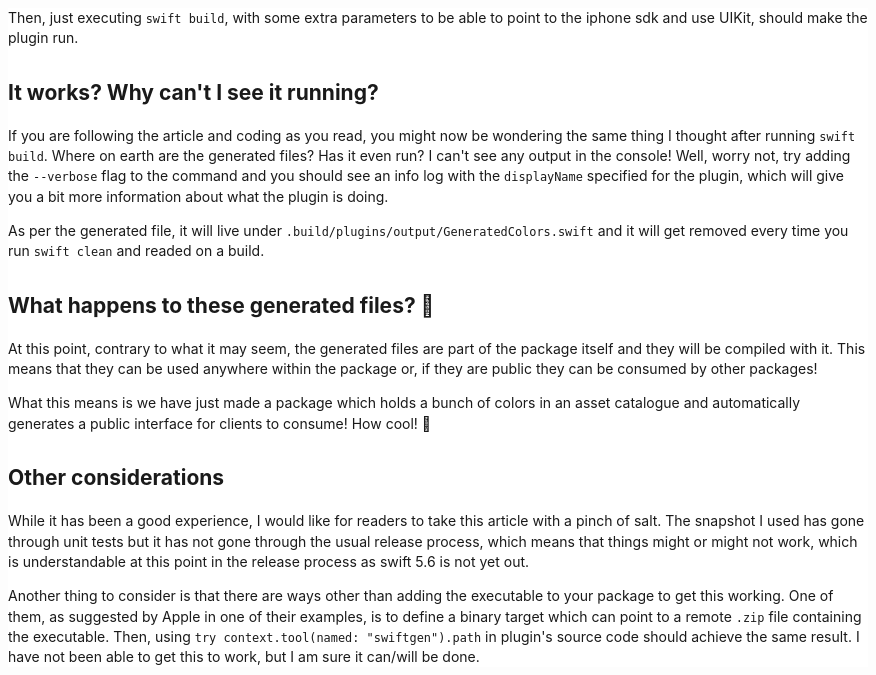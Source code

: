 ```swift
```

Then, just executing `swift build`, with some extra parameters to be able to point to the iphone sdk and use UIKit, should make the plugin run. 

## It works? Why can't I see it running?

If you are following the article and coding as you read, you might now be wondering the same thing I thought after running `swift build`. Where on earth are the generated files? Has it even run? I can't see any output in the console! Well, worry not, try adding the `--verbose` flag to the command and you should see an info log with the `displayName` specified for the plugin, which will give you a bit more information about what the plugin is doing.

As per the generated file, it will live under `.build/plugins/output/GeneratedColors.swift` and it will get removed every time you run `swift clean` and readed on a build.

## What happens to these generated files? 🤔

At this point, contrary to what it may seem, the generated files are part of the package itself and they will be compiled with it. This means that they can be used anywhere within the package or, if they are public they can be consumed by other packages! 

What this means is we have just made a package which holds a bunch of colors in an asset catalogue and automatically generates a public interface for clients to consume! How cool! 🎉

## Other considerations

While it has been a good experience, I would like for readers to take this article with a pinch of salt. The snapshot I used has gone through unit tests but it has not gone through the usual release process, which means that things might or might not work, which is understandable at this point in the release process as swift 5.6 is not yet out.

Another thing to consider is that there are ways other than adding the executable to your package to get this working. One of them, as suggested by Apple in one of their examples, is to define a binary target which can point to a remote `.zip` file containing the executable. Then, using `try context.tool(named: "swiftgen").path` in plugin's source code should achieve the same result. I have not been able to get this to work, but I am sure it can/will be done.